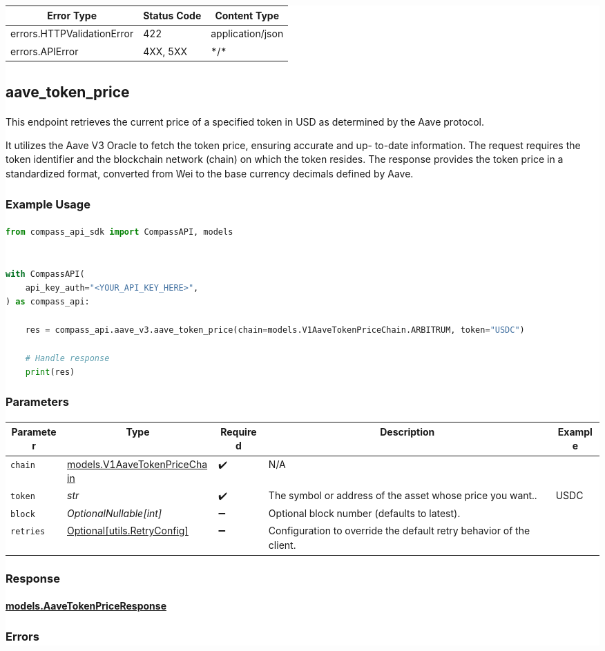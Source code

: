 | Error Type                 | Status Code                | Content Type               |
| -------------------------- | -------------------------- | -------------------------- |
| errors.HTTPValidationError | 422                        | application/json           |
| errors.APIError            | 4XX, 5XX                   | \*/\*                      |

## aave_token_price

This endpoint retrieves the current price of a specified token in USD as
determined by the Aave protocol.

It utilizes the Aave V3 Oracle to fetch the token price, ensuring accurate and up-
to-date information. The request requires the token identifier and the blockchain
network (chain) on which the token resides. The response provides the token price in
a standardized format, converted from Wei to the base currency decimals defined by
Aave.

### Example Usage


```python
from compass_api_sdk import CompassAPI, models


with CompassAPI(
    api_key_auth="<YOUR_API_KEY_HERE>",
) as compass_api:

    res = compass_api.aave_v3.aave_token_price(chain=models.V1AaveTokenPriceChain.ARBITRUM, token="USDC")

    # Handle response
    print(res)

```

### Parameters

| Parameter                                                             | Type                                                                  | Required                                                              | Description                                                           | Example                                                               |
| --------------------------------------------------------------------- | --------------------------------------------------------------------- | --------------------------------------------------------------------- | --------------------------------------------------------------------- | --------------------------------------------------------------------- |
| `chain`                                                               | [models.V1AaveTokenPriceChain](../../models/v1aavetokenpricechain.md) | :heavy_check_mark:                                                    | N/A                                                                   |                                                                       |
| `token`                                                               | *str*                                                                 | :heavy_check_mark:                                                    | The symbol or address of the asset whose price you want..             | USDC                                                                  |
| `block`                                                               | *OptionalNullable[int]*                                               | :heavy_minus_sign:                                                    | Optional block number (defaults to latest).                           |                                                                       |
| `retries`                                                             | [Optional[utils.RetryConfig]](../../models/utils/retryconfig.md)      | :heavy_minus_sign:                                                    | Configuration to override the default retry behavior of the client.   |                                                                       |

### Response

**[models.AaveTokenPriceResponse](../../models/aavetokenpriceresponse.md)**

### Errors
